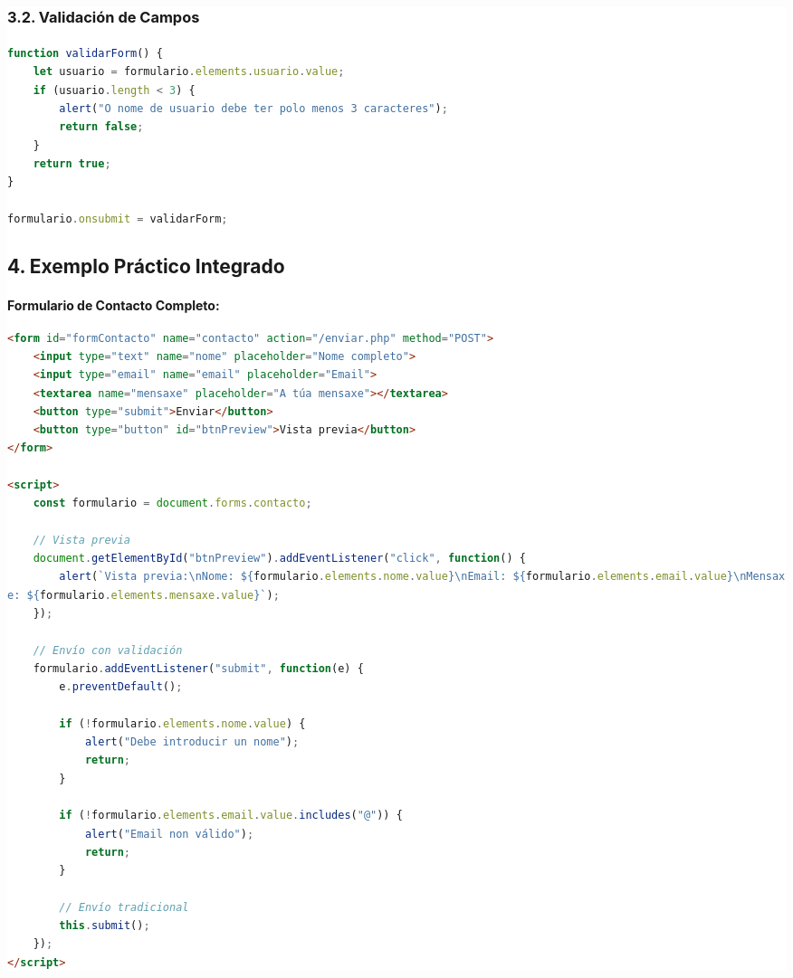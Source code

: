 ### **3.2. Validación de Campos**

```javascript
function validarForm() {
    let usuario = formulario.elements.usuario.value;
    if (usuario.length < 3) {
        alert("O nome de usuario debe ter polo menos 3 caracteres");
        return false;
    }
    return true;
}

formulario.onsubmit = validarForm;
```

## **4. Exemplo Práctico Integrado**

**Formulario de Contacto Completo:**
```html
<form id="formContacto" name="contacto" action="/enviar.php" method="POST">
    <input type="text" name="nome" placeholder="Nome completo">
    <input type="email" name="email" placeholder="Email">
    <textarea name="mensaxe" placeholder="A túa mensaxe"></textarea>
    <button type="submit">Enviar</button>
    <button type="button" id="btnPreview">Vista previa</button>
</form>

<script>
    const formulario = document.forms.contacto;

    // Vista previa
    document.getElementById("btnPreview").addEventListener("click", function() {
        alert(`Vista previa:\nNome: ${formulario.elements.nome.value}\nEmail: ${formulario.elements.email.value}\nMensaxe: ${formulario.elements.mensaxe.value}`);
    });

    // Envío con validación
    formulario.addEventListener("submit", function(e) {
        e.preventDefault();
        
        if (!formulario.elements.nome.value) {
            alert("Debe introducir un nome");
            return;
        }

        if (!formulario.elements.email.value.includes("@")) {
            alert("Email non válido");
            return;
        }

        // Envío tradicional
        this.submit();
    });
</script>
```
